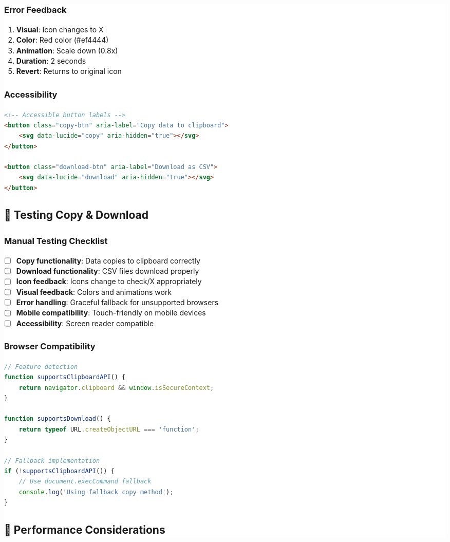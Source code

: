 ### Error Feedback
1. **Visual**: Icon changes to X
2. **Color**: Red color (#ef4444)
3. **Animation**: Scale down (0.8x)
4. **Duration**: 2 seconds
5. **Revert**: Returns to original icon

### Accessibility
```html
<!-- Accessible button labels -->
<button class="copy-btn" aria-label="Copy data to clipboard">
    <svg data-lucide="copy" aria-hidden="true"></svg>
</button>

<button class="download-btn" aria-label="Download as CSV">
    <svg data-lucide="download" aria-hidden="true"></svg>
</button>
```

## 🧪 Testing Copy & Download

### Manual Testing Checklist
- [ ] **Copy functionality**: Data copies to clipboard correctly
- [ ] **Download functionality**: CSV files download properly
- [ ] **Icon feedback**: Icons change to check/X appropriately
- [ ] **Visual feedback**: Colors and animations work
- [ ] **Error handling**: Graceful fallback for unsupported browsers
- [ ] **Mobile compatibility**: Touch-friendly on mobile devices
- [ ] **Accessibility**: Screen reader compatible

### Browser Compatibility
```javascript
// Feature detection
function supportsClipboardAPI() {
    return navigator.clipboard && window.isSecureContext;
}

function supportsDownload() {
    return typeof URL.createObjectURL === 'function';
}

// Fallback implementation
if (!supportsClipboardAPI()) {
    // Use document.execCommand fallback
    console.log('Using fallback copy method');
}
```

## 🚀 Performance Considerations

